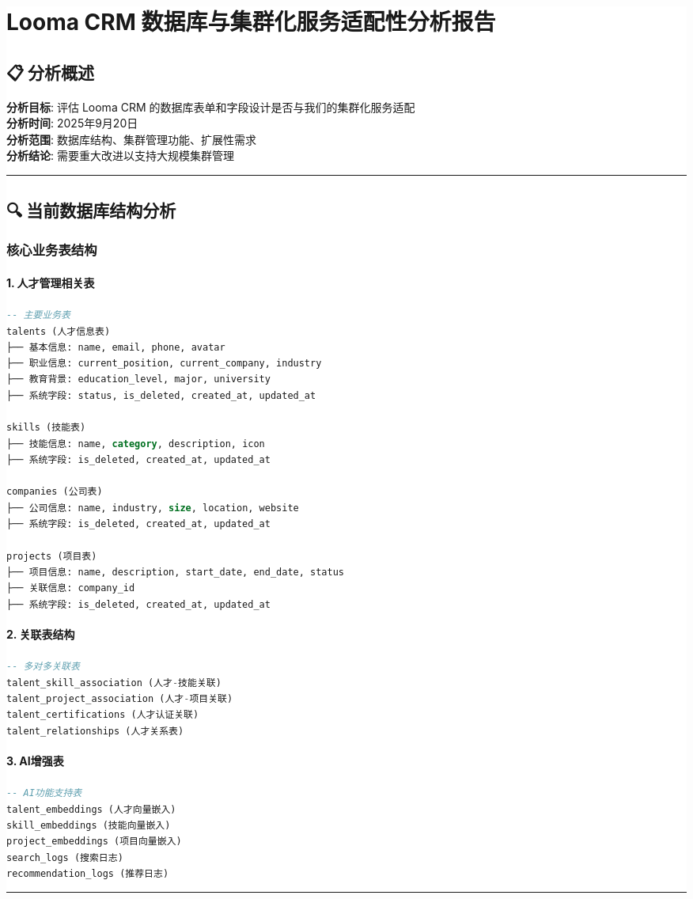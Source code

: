 # Looma CRM 数据库与集群化服务适配性分析报告

## 📋 分析概述

**分析目标**: 评估 Looma CRM 的数据库表单和字段设计是否与我们的集群化服务适配  
**分析时间**: 2025年9月20日  
**分析范围**: 数据库结构、集群管理功能、扩展性需求  
**分析结论**: 需要重大改进以支持大规模集群管理  

---

## 🔍 当前数据库结构分析

### 核心业务表结构

#### 1. 人才管理相关表
```sql
-- 主要业务表
talents (人才信息表)
├── 基本信息: name, email, phone, avatar
├── 职业信息: current_position, current_company, industry
├── 教育背景: education_level, major, university
├── 系统字段: status, is_deleted, created_at, updated_at

skills (技能表)
├── 技能信息: name, category, description, icon
├── 系统字段: is_deleted, created_at, updated_at

companies (公司表)
├── 公司信息: name, industry, size, location, website
├── 系统字段: is_deleted, created_at, updated_at

projects (项目表)
├── 项目信息: name, description, start_date, end_date, status
├── 关联信息: company_id
├── 系统字段: is_deleted, created_at, updated_at
```

#### 2. 关联表结构
```sql
-- 多对多关联表
talent_skill_association (人才-技能关联)
talent_project_association (人才-项目关联)
talent_certifications (人才认证关联)
talent_relationships (人才关系表)
```

#### 3. AI增强表
```sql
-- AI功能支持表
talent_embeddings (人才向量嵌入)
skill_embeddings (技能向量嵌入)
project_embeddings (项目向量嵌入)
search_logs (搜索日志)
recommendation_logs (推荐日志)
```

---
